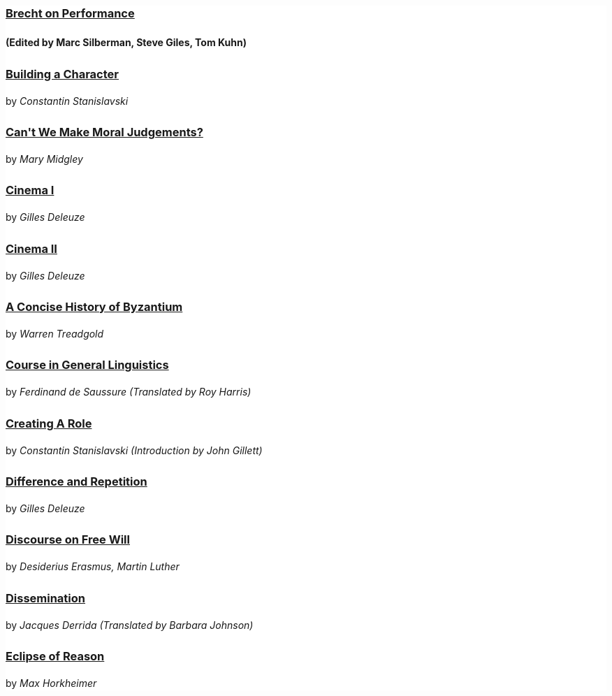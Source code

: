 ### [Brecht on Performance](https://www.bloomsbury.com/in/brecht-on-performance-9781350077065/)
#### (Edited by Marc Silberman, Steve Giles, Tom Kuhn)

### [Building a Character](https://www.bloomsbury.com/in/building-a-character-9781780935676/)
by *Constantin Stanislavski*

### [Can't We Make Moral Judgements?](https://www.bloomsbury.com/in/cant-we-make-moral-judgements-9781474298001/)
by *Mary Midgley*

### [Cinema I](https://www.bloomsbury.com/in/cinema-i-9781472508300/)
by *Gilles Deleuze*

### [Cinema II](https://www.bloomsbury.com/in/cinema-ii-9781472512604/)
by *Gilles Deleuze*

### [A Concise History of Byzantium](https://www.bloomsbury.com/in/concise-history-of-byzantium-9781350541337/)
by *Warren Treadgold*

### [Course in General Linguistics](https://www.bloomsbury.com/in/course-in-general-linguistics-9781472512055/)
by *Ferdinand de Saussure (Translated by Roy Harris)*

### [Creating A Role](https://www.bloomsbury.com/in/creating-a-role-9781780936529/)
by *Constantin Stanislavski (Introduction by John Gillett)*

### [Difference and Repetition](https://www.bloomsbury.com/in/difference-and-repetition-9781472572356/)
by *Gilles Deleuze*

### [Discourse on Free Will](https://www.bloomsbury.com/in/discourse-on-free-will-9781472504609/)
by *Desiderius Erasmus, Martin Luther*

### [Dissemination](https://www.bloomsbury.com/in/dissemination-9781474243711/)
by *Jacques Derrida (Translated by Barbara Johnson)*

### [Eclipse of Reason](https://www.bloomsbury.com/in/eclipse-of-reason-9781472504586/)
by *Max Horkheimer*
